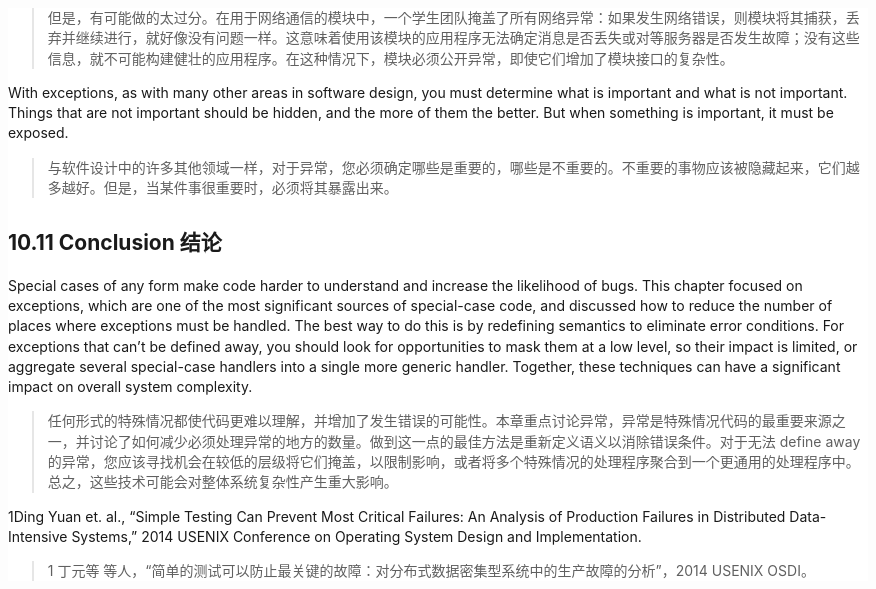 > 但是，有可能做的太过分。在用于网络通信的模块中，一个学生团队掩盖了所有网络异常：如果发生网络错误，则模块将其捕获，丢弃并继续进行，就好像没有问题一样。这意味着使用该模块的应用程序无法确定消息是否丢失或对等服务器是否发生故障；没有这些信息，就不可能构建健壮的应用程序。在这种情况下，模块必须公开异常，即使它们增加了模块接口的复杂性。

With exceptions, as with many other areas in software design, you must determine what is important and what is not important. Things that are not important should be hidden, and the more of them the better. But when something is important, it must be exposed.

> 与软件设计中的许多其他领域一样，对于异常，您必须确定哪些是重要的，哪些是不重要的。不重要的事物应该被隐藏起来，它们越多越好。但是，当某件事很重要时，必须将其暴露出来。

## 10.11 Conclusion 结论

Special cases of any form make code harder to understand and increase the likelihood of bugs. This chapter focused on exceptions, which are one of the most significant sources of special-case code, and discussed how to reduce the number of places where exceptions must be handled. The best way to do this is by redefining semantics to eliminate error conditions. For exceptions that can’t be defined away, you should look for opportunities to mask them at a low level, so their impact is limited, or aggregate several special-case handlers into a single more generic handler. Together, these techniques can have a significant impact on overall system complexity.

> 任何形式的特殊情况都使代码更难以理解，并增加了发生错误的可能性。本章重点讨论异常，异常是特殊情况代码的最重要来源之一，并讨论了如何减少必须处理异常的地方的数量。做到这一点的最佳方法是重新定义语义以消除错误条件。对于无法 define away 的异常，您应该寻找机会在较低的层级将它们掩盖，以限制影响，或者将多个特殊情况的处理程序聚合到一个更通用的处理程序中。总之，这些技术可能会对整体系统复杂性产生重大影响。

1Ding Yuan et. al., “Simple Testing Can Prevent Most Critical Failures: An Analysis of Production Failures in Distributed Data-Intensive Systems,” 2014 USENIX Conference on Operating System Design and Implementation.

> 1 丁元等 等人，“简单的测试可以防止最关键的故障：对分布式数据密集型系统中的生产故障的分析”，2014 USENIX OSDI。
